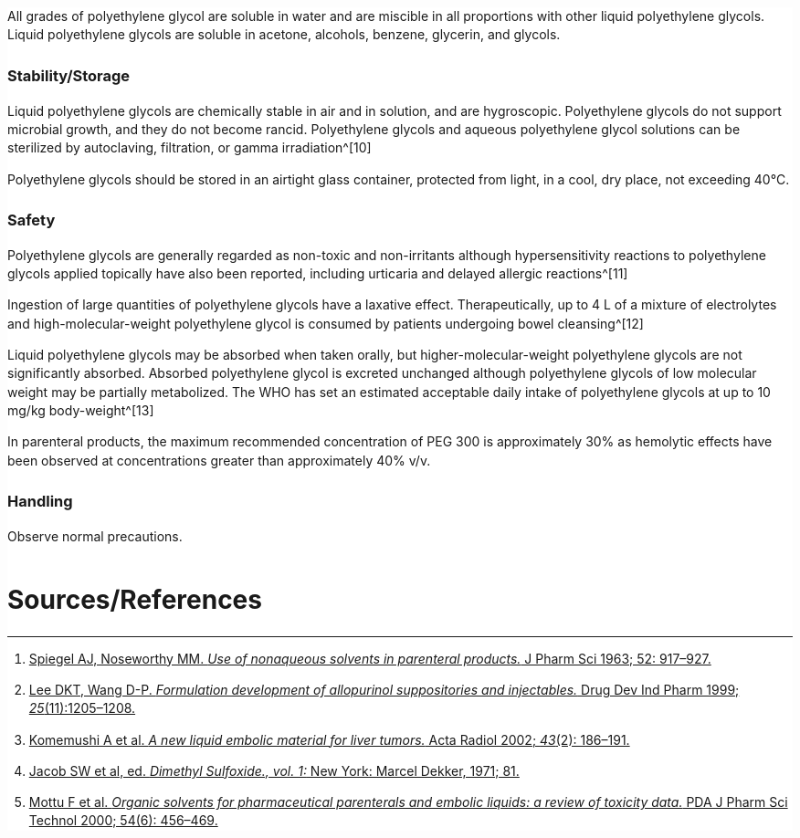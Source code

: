 All grades of polyethylene glycol are soluble in water and are miscible in all proportions with other liquid polyethylene glycols. Liquid polyethylene glycols are soluble in acetone, alcohols, benzene, glycerin, and glycols. 

### Stability/Storage

Liquid polyethylene glycols are chemically stable in air and in solution, and are hygroscopic. Polyethylene glycols do not support microbial growth, and they do not become rancid. Polyethylene glycols and aqueous polyethylene glycol solutions can be sterilized by autoclaving, filtration, or gamma irradiation^[10]

Polyethylene glycols should be stored in an airtight glass container, protected from light, in a cool, dry place, not exceeding 40°C. 

### Safety

Polyethylene glycols are generally regarded as non-toxic and non-irritants although hypersensitivity reactions to polyethylene glycols applied topically have also been reported, including urticaria and delayed allergic reactions^[11]

Ingestion of large quantities of polyethylene glycols have a laxative effect. Therapeutically, up to 4 L of a mixture of electrolytes and high-molecular-weight polyethylene glycol is consumed by patients undergoing bowel cleansing^[12]

Liquid polyethylene glycols may be absorbed when taken orally, but higher-molecular-weight polyethylene glycols are not significantly absorbed. Absorbed polyethylene glycol is excreted unchanged although polyethylene glycols of low molecular weight may be partially metabolized. The WHO has set an estimated acceptable daily intake of polyethylene glycols at up to 10 mg/kg body-weight^[13]

In parenteral products, the maximum recommended concentration of PEG 300 is approximately 30% as hemolytic effects have been observed at concentrations greater than approximately 40% v/v.

### Handling

Observe normal precautions.

# Sources/References
*****

1. [Spiegel AJ, Noseworthy MM. *Use of nonaqueous solvents in parenteral products.* J Pharm Sci 1963; 52: 917–927.](http://onlinelibrary.wiley.com/doi/10.1002/jps.2600521003/abstract)

2. [Lee DKT, Wang D-P. *Formulation development of allopurinol suppositories and injectables.* Drug Dev Ind Pharm 1999; *25*(11):1205–1208.](http://www.ncbi.nlm.nih.gov/pubmed/10596359)

3. [Komemushi A et al. *A new liquid embolic material for liver tumors.* Acta Radiol 2002; *43*(2): 186–191.](http://www.ncbi.nlm.nih.gov/pubmed/12010301)

4. [Jacob SW et al, ed. *Dimethyl Sulfoxide., vol. 1:* New York: Marcel Dekker, 1971; 81.](http://www.amazon.com/Dimethyl-Sulfoxide-Vol-Stanley-Jacob/dp/0824713273)

5. [Mottu F et al. *Organic solvents for pharmaceutical parenterals and embolic liquids: a review of toxicity data.* PDA J Pharm Sci Technol 2000; 54(6): 456–469.](http://www.ncbi.nlm.nih.gov/pubmed/11107838)
